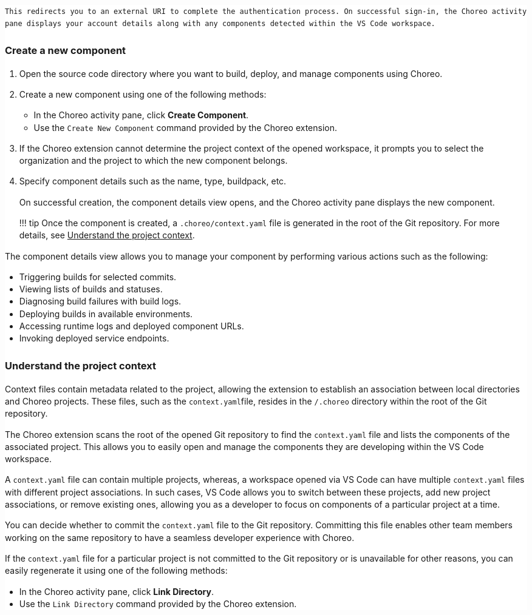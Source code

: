     This redirects you to an external URI to complete the authentication process. On successful sign-in, the Choreo activity pane displays your account details along with any components detected within the VS Code workspace.

### Create a new component

1. Open the source code directory where you want to build, deploy, and manage components using Choreo.
2. Create a new component using one of the following methods:
    - In the Choreo activity pane, click **Create Component**.
    - Use the `Create New Component` command provided by the Choreo extension.

3. If the Choreo extension cannot determine the project context of the opened workspace, it prompts you to select the organization and the project to which the new component belongs.
4. Specify component details such as the name, type, buildpack, etc.

    On successful creation, the component details view opens, and the Choreo activity pane displays the new component.
     
    !!! tip
        Once the component is created, a `.choreo/context.yaml` file is generated in the root of the Git repository. For more details, see [Understand the project context](#understand-the-project-context).

The component details view allows you to manage your component by performing various actions such as the following:

 - Triggering builds for selected commits.
 - Viewing lists of builds and statuses.
 - Diagnosing build failures with build logs.
 - Deploying builds in available environments.
 - Accessing runtime logs and deployed component URLs.
 - Invoking deployed service endpoints.

### Understand the project context

Context files contain metadata related to the project, allowing the extension to establish an association between local directories and Choreo projects. These files, such as the `context.yaml`file, resides in the `/.choreo` directory within the root of the Git repository.

The Choreo extension scans the root of the opened Git repository to find the `context.yaml` file and lists the components of the associated project. This allows you to easily open and manage the components they are developing within the VS Code workspace.

A `context.yaml` file can contain multiple projects, whereas, a workspace opened via VS Code can have multiple `context.yaml` files with different project associations. In such cases, VS Code allows you to switch between these projects, add new project associations, or remove existing ones, allowing you as a developer to focus on components of a particular project at a time.

You can decide whether to commit the `context.yaml` file to the Git repository. Committing this file enables other team members working on the same repository to have a seamless developer experience with Choreo.

If the `context.yaml` file for a particular project is not committed to the Git repository or is unavailable for other reasons, you can easily regenerate it using one of the following methods:

 - In the Choreo activity pane, click **Link Directory**.
 - Use the `Link Directory` command provided by the Choreo extension.
